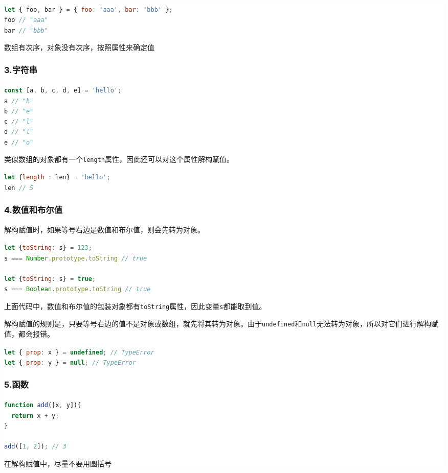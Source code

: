 ```javascript
let { foo, bar } = { foo: 'aaa', bar: 'bbb' };
foo // "aaa"
bar // "bbb"
```

数组有次序，对象没有次序，按照属性来确定值

### 3.字符串

```javascript
const [a, b, c, d, e] = 'hello';
a // "h"
b // "e"
c // "l"
d // "l"
e // "o"
```

类似数组的对象都有一个`length`属性，因此还可以对这个属性解构赋值。

```javascript
let {length : len} = 'hello';
len // 5
```

### 4.数值和布尔值

解构赋值时，如果等号右边是数值和布尔值，则会先转为对象。

```javascript
let {toString: s} = 123;
s === Number.prototype.toString // true

let {toString: s} = true;
s === Boolean.prototype.toString // true
```

上面代码中，数值和布尔值的包装对象都有`toString`属性，因此变量`s`都能取到值。

解构赋值的规则是，只要等号右边的值不是对象或数组，就先将其转为对象。由于`undefined`和`null`无法转为对象，所以对它们进行解构赋值，都会报错。

```javascript
let { prop: x } = undefined; // TypeError
let { prop: y } = null; // TypeError
```

### 5.函数

```javascript
function add([x, y]){
  return x + y;
}

add([1, 2]); // 3
```

在解构赋值中，尽量不要用圆括号


  [gender]: '男'